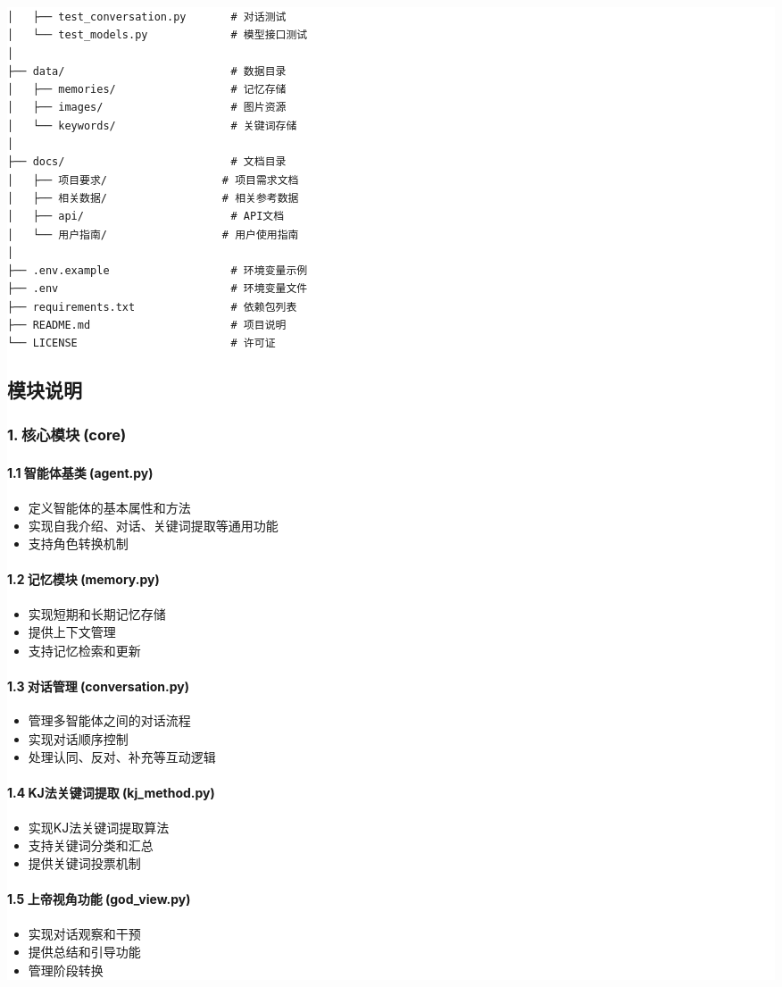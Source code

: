 ```
│   ├── test_conversation.py       # 对话测试
│   └── test_models.py             # 模型接口测试
│
├── data/                          # 数据目录
│   ├── memories/                  # 记忆存储
│   ├── images/                    # 图片资源
│   └── keywords/                  # 关键词存储
│
├── docs/                          # 文档目录
│   ├── 项目要求/                  # 项目需求文档
│   ├── 相关数据/                  # 相关参考数据
│   ├── api/                       # API文档
│   └── 用户指南/                  # 用户使用指南
│
├── .env.example                   # 环境变量示例
├── .env                           # 环境变量文件
├── requirements.txt               # 依赖包列表
├── README.md                      # 项目说明
└── LICENSE                        # 许可证
```

## 模块说明

### 1. 核心模块 (core)

#### 1.1 智能体基类 (agent.py)
- 定义智能体的基本属性和方法
- 实现自我介绍、对话、关键词提取等通用功能
- 支持角色转换机制

#### 1.2 记忆模块 (memory.py)
- 实现短期和长期记忆存储
- 提供上下文管理
- 支持记忆检索和更新

#### 1.3 对话管理 (conversation.py)
- 管理多智能体之间的对话流程
- 实现对话顺序控制
- 处理认同、反对、补充等互动逻辑

#### 1.4 KJ法关键词提取 (kj_method.py)
- 实现KJ法关键词提取算法
- 支持关键词分类和汇总
- 提供关键词投票机制

#### 1.5 上帝视角功能 (god_view.py)
- 实现对话观察和干预
- 提供总结和引导功能
- 管理阶段转换
